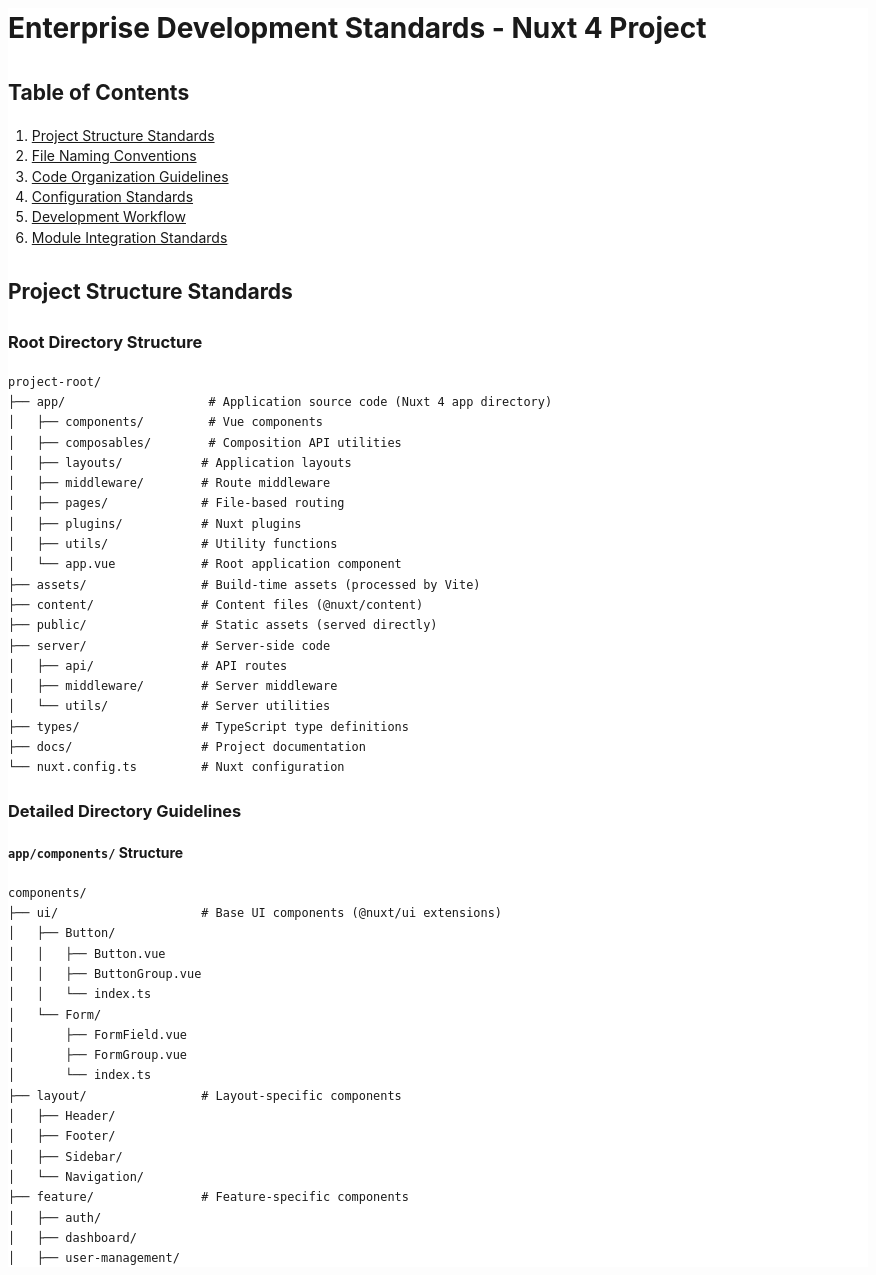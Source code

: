 # Enterprise Development Standards - Nuxt 4 Project

## Table of Contents

1. [Project Structure Standards](#project-structure-standards)
2. [File Naming Conventions](#file-naming-conventions)
3. [Code Organization Guidelines](#code-organization-guidelines)
4. [Configuration Standards](#configuration-standards)
5. [Development Workflow](#development-workflow)
6. [Module Integration Standards](#module-integration-standards)

## Project Structure Standards

### Root Directory Structure

```
project-root/
├── app/                    # Application source code (Nuxt 4 app directory)
│   ├── components/         # Vue components
│   ├── composables/        # Composition API utilities
│   ├── layouts/           # Application layouts
│   ├── middleware/        # Route middleware
│   ├── pages/             # File-based routing
│   ├── plugins/           # Nuxt plugins
│   ├── utils/             # Utility functions
│   └── app.vue            # Root application component
├── assets/                # Build-time assets (processed by Vite)
├── content/               # Content files (@nuxt/content)
├── public/                # Static assets (served directly)
├── server/                # Server-side code
│   ├── api/               # API routes
│   ├── middleware/        # Server middleware
│   └── utils/             # Server utilities
├── types/                 # TypeScript type definitions
├── docs/                  # Project documentation
└── nuxt.config.ts         # Nuxt configuration
```

### Detailed Directory Guidelines

#### `app/components/` Structure

```
components/
├── ui/                    # Base UI components (@nuxt/ui extensions)
│   ├── Button/
│   │   ├── Button.vue
│   │   ├── ButtonGroup.vue
│   │   └── index.ts
│   └── Form/
│       ├── FormField.vue
│       ├── FormGroup.vue
│       └── index.ts
├── layout/                # Layout-specific components
│   ├── Header/
│   ├── Footer/
│   ├── Sidebar/
│   └── Navigation/
├── feature/               # Feature-specific components
│   ├── auth/
│   ├── dashboard/
│   ├── user-management/
```